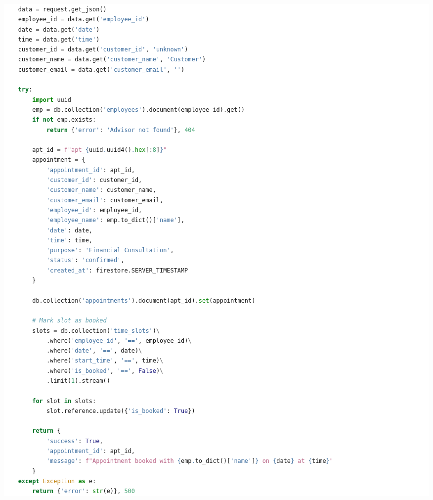 ```python
    data = request.get_json()
    employee_id = data.get('employee_id')
    date = data.get('date')
    time = data.get('time')
    customer_id = data.get('customer_id', 'unknown')
    customer_name = data.get('customer_name', 'Customer')
    customer_email = data.get('customer_email', '')
    
    try:
        import uuid
        emp = db.collection('employees').document(employee_id).get()
        if not emp.exists:
            return {'error': 'Advisor not found'}, 404
        
        apt_id = f"apt_{uuid.uuid4().hex[:8]}"
        appointment = {
            'appointment_id': apt_id,
            'customer_id': customer_id,
            'customer_name': customer_name,
            'customer_email': customer_email,
            'employee_id': employee_id,
            'employee_name': emp.to_dict()['name'],
            'date': date,
            'time': time,
            'purpose': 'Financial Consultation',
            'status': 'confirmed',
            'created_at': firestore.SERVER_TIMESTAMP
        }
        
        db.collection('appointments').document(apt_id).set(appointment)
        
        # Mark slot as booked
        slots = db.collection('time_slots')\
            .where('employee_id', '==', employee_id)\
            .where('date', '==', date)\
            .where('start_time', '==', time)\
            .where('is_booked', '==', False)\
            .limit(1).stream()
        
        for slot in slots:
            slot.reference.update({'is_booked': True})
        
        return {
            'success': True,
            'appointment_id': apt_id,
            'message': f"Appointment booked with {emp.to_dict()['name']} on {date} at {time}"
        }
    except Exception as e:
        return {'error': str(e)}, 500
```
